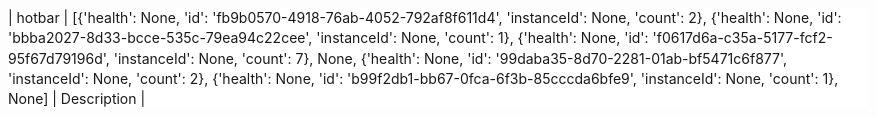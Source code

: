 | hotbar            | [{'health': None, 'id': 'fb9b0570-4918-76ab-4052-792af8f611d4', 'instanceId': None, 'count': 2}, {'health': None, 'id': 'bbba2027-8d33-bcce-535c-79ea94c22cee', 'instanceId': None, 'count': 1}, {'health': None, 'id': 'f0617d6a-c35a-5177-fcf2-95f67d79196d', 'instanceId': None, 'count': 7}, None, {'health': None, 'id': '99daba35-8d70-2281-01ab-bf5471c6f877', 'instanceId': None, 'count': 2}, {'health': None, 'id': 'b99f2db1-bb67-0fca-6f3b-85cccda6bfe9', 'instanceId': None, 'count': 1}, None]                                                                                                                                                                                                                                                                                                                                                                                                                                                                                                                                                                                                                                                                                                                                                                                                                                                                                                                                                                                                                                                                                                                                                                                                                                                                                                                                                                                                                                                                                                                                                                                                                                                                                                                                                                                                                                                                                                                                                                                                                                                                                                                                                                                                                                                                                                                                                                                                                                                                                                                                                                                                                                                                                                                                                                                                                                                                                                                                                                                                                                                                                                                                                                                                                                                                                                                                                                                                                                                                                                                   | Description |